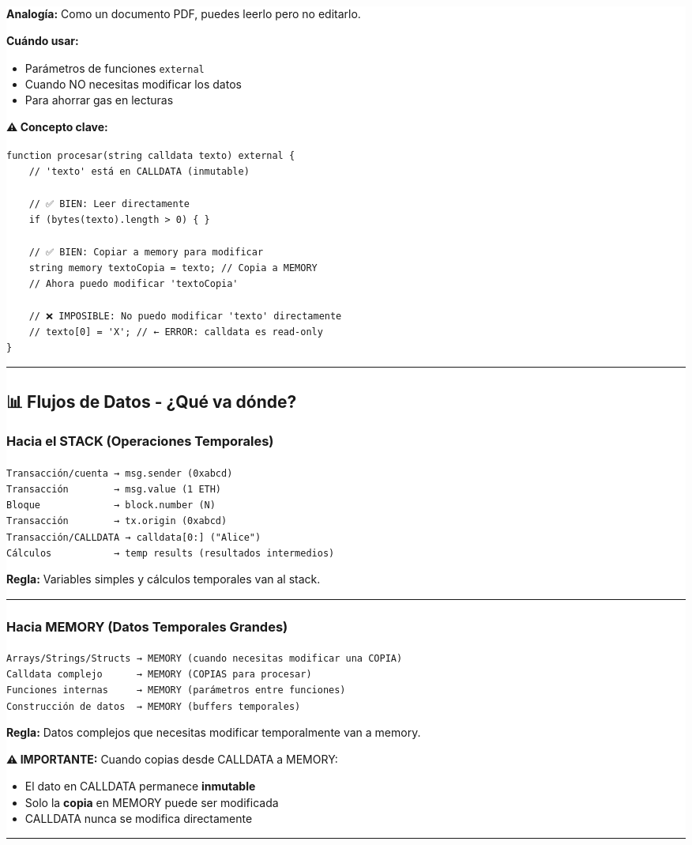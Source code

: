 **Analogía:** Como un documento PDF, puedes leerlo pero no editarlo.

**Cuándo usar:**
- Parámetros de funciones `external`
- Cuando NO necesitas modificar los datos
- Para ahorrar gas en lecturas

**⚠️ Concepto clave:**
```solidity
function procesar(string calldata texto) external {
    // 'texto' está en CALLDATA (inmutable)
    
    // ✅ BIEN: Leer directamente
    if (bytes(texto).length > 0) { }
    
    // ✅ BIEN: Copiar a memory para modificar
    string memory textoCopia = texto; // Copia a MEMORY
    // Ahora puedo modificar 'textoCopia'
    
    // ❌ IMPOSIBLE: No puedo modificar 'texto' directamente
    // texto[0] = 'X'; // ← ERROR: calldata es read-only
}
```

---

## 📊 Flujos de Datos - ¿Qué va dónde?

### Hacia el STACK (Operaciones Temporales)

```text
Transacción/cuenta → msg.sender (0xabcd)
Transacción        → msg.value (1 ETH)
Bloque             → block.number (N)
Transacción        → tx.origin (0xabcd)
Transacción/CALLDATA → calldata[0:] ("Alice")
Cálculos           → temp results (resultados intermedios)
```

**Regla:** Variables simples y cálculos temporales van al stack.

---

### Hacia MEMORY (Datos Temporales Grandes)

```text
Arrays/Strings/Structs → MEMORY (cuando necesitas modificar una COPIA)
Calldata complejo      → MEMORY (COPIAS para procesar)
Funciones internas     → MEMORY (parámetros entre funciones)
Construcción de datos  → MEMORY (buffers temporales)
```

**Regla:** Datos complejos que necesitas modificar temporalmente van a memory.

**⚠️ IMPORTANTE:** Cuando copias desde CALLDATA a MEMORY:
- El dato en CALLDATA permanece **inmutable**
- Solo la **copia** en MEMORY puede ser modificada
- CALLDATA nunca se modifica directamente

---